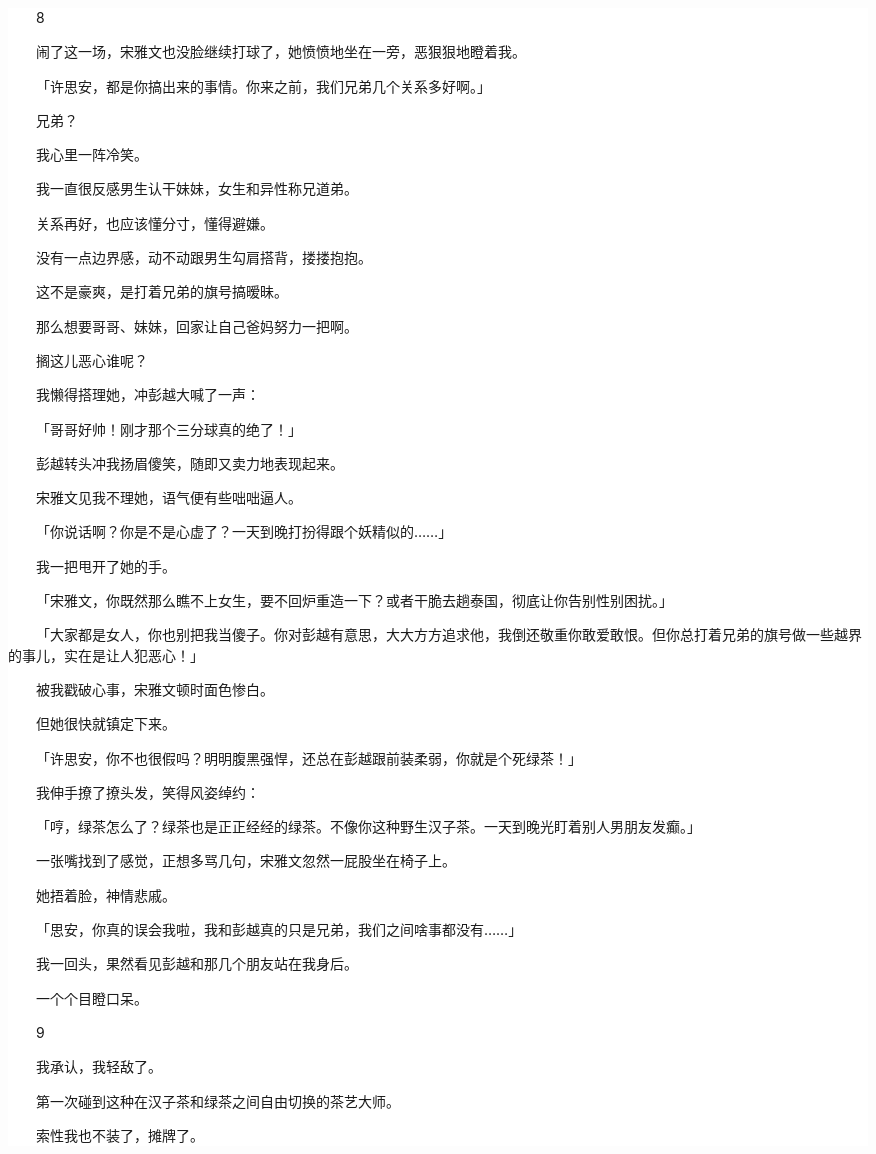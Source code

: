 &emsp;&emsp;8  
  
&emsp;&emsp;闹了这一场，宋雅文也没脸继续打球了，她愤愤地坐在一旁，恶狠狠地瞪着我。  
  
&emsp;&emsp;「许思安，都是你搞出来的事情。你来之前，我们兄弟几个关系多好啊。」  
  
&emsp;&emsp;兄弟？  
  
&emsp;&emsp;我心里一阵冷笑。  
  
&emsp;&emsp;我一直很反感男生认干妹妹，女生和异性称兄道弟。  
  
&emsp;&emsp;关系再好，也应该懂分寸，懂得避嫌。  
  
&emsp;&emsp;没有一点边界感，动不动跟男生勾肩搭背，搂搂抱抱。  
  
&emsp;&emsp;这不是豪爽，是打着兄弟的旗号搞暧昧。  
  
&emsp;&emsp;那么想要哥哥、妹妹，回家让自己爸妈努力一把啊。  
  
&emsp;&emsp;搁这儿恶心谁呢？  
  
&emsp;&emsp;我懒得搭理她，冲彭越大喊了一声：  
  
&emsp;&emsp;「哥哥好帅！刚才那个三分球真的绝了！」  
  
&emsp;&emsp;彭越转头冲我扬眉傻笑，随即又卖力地表现起来。  
  
&emsp;&emsp;宋雅文见我不理她，语气便有些咄咄逼人。  
  
&emsp;&emsp;「你说话啊？你是不是心虚了？一天到晚打扮得跟个妖精似的……」  
  
&emsp;&emsp;我一把甩开了她的手。  
  
&emsp;&emsp;「宋雅文，你既然那么瞧不上女生，要不回炉重造一下？或者干脆去趟泰国，彻底让你告别性别困扰。」  
  
&emsp;&emsp;「大家都是女人，你也别把我当傻子。你对彭越有意思，大大方方追求他，我倒还敬重你敢爱敢恨。但你总打着兄弟的旗号做一些越界的事儿，实在是让人犯恶心！」  
  
&emsp;&emsp;被我戳破心事，宋雅文顿时面色惨白。  
  
&emsp;&emsp;但她很快就镇定下来。  
  
&emsp;&emsp;「许思安，你不也很假吗？明明腹黑强悍，还总在彭越跟前装柔弱，你就是个死绿茶！」  
  
&emsp;&emsp;我伸手撩了撩头发，笑得风姿绰约：  
  
&emsp;&emsp;「哼，绿茶怎么了？绿茶也是正正经经的绿茶。不像你这种野生汉子茶。一天到晚光盯着别人男朋友发癫。」  
  
&emsp;&emsp;一张嘴找到了感觉，正想多骂几句，宋雅文忽然一屁股坐在椅子上。  
  
&emsp;&emsp;她捂着脸，神情悲戚。  
  
&emsp;&emsp;「思安，你真的误会我啦，我和彭越真的只是兄弟，我们之间啥事都没有……」  
  
&emsp;&emsp;我一回头，果然看见彭越和那几个朋友站在我身后。  
  
&emsp;&emsp;一个个目瞪口呆。  
  
&emsp;&emsp;9  
  
&emsp;&emsp;我承认，我轻敌了。  
  
&emsp;&emsp;第一次碰到这种在汉子茶和绿茶之间自由切换的茶艺大师。  
  
&emsp;&emsp;索性我也不装了，摊牌了。  
  